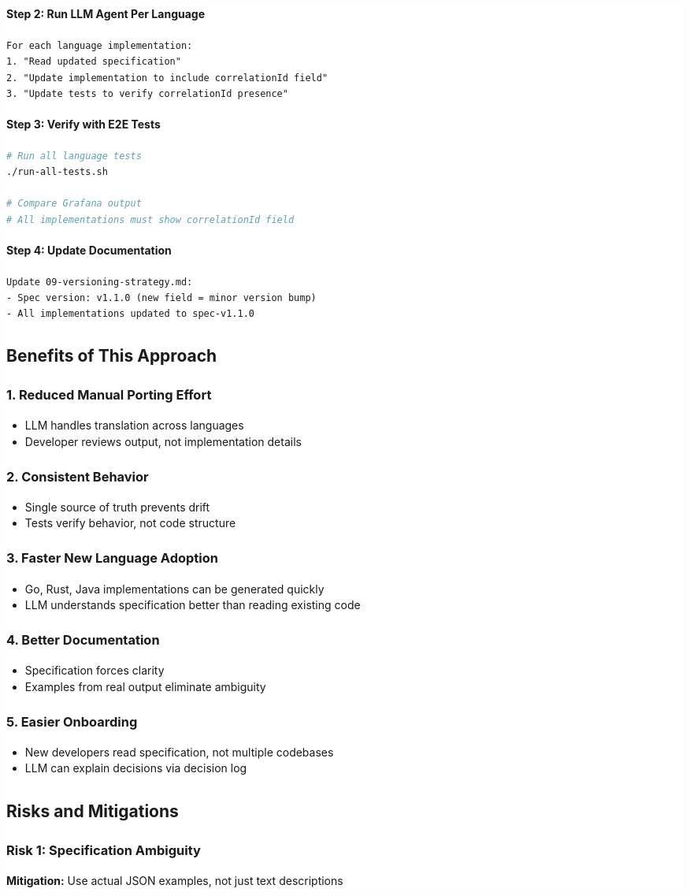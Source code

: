 #### Step 2: Run LLM Agent Per Language
```
For each language implementation:
1. "Read updated specification"
2. "Update implementation to include correlationId field"
3. "Update tests to verify correlationId presence"
```

#### Step 3: Verify with E2E Tests
```bash
# Run all language tests
./run-all-tests.sh

# Compare Grafana output
# All implementations must show correlationId field
```

#### Step 4: Update Documentation
```
Update 09-versioning-strategy.md:
- Spec version: v1.1.0 (new field = minor version bump)
- All implementations updated to spec-v1.1.0
```

## Benefits of This Approach

### 1. **Reduced Manual Porting Effort**
- LLM handles translation across languages
- Developer reviews output, not implementation details

### 2. **Consistent Behavior**
- Single source of truth prevents drift
- Tests verify behavior, not code structure

### 3. **Faster New Language Adoption**
- Go, Rust, Java implementations can be generated quickly
- LLM understands specification better than reading existing code

### 4. **Better Documentation**
- Specification forces clarity
- Examples from real output eliminate ambiguity

### 5. **Easier Onboarding**
- New developers read specification, not multiple codebases
- LLM can explain decisions via decision log

## Risks and Mitigations

### Risk 1: Specification Ambiguity
**Mitigation:** Use actual JSON examples, not just text descriptions
